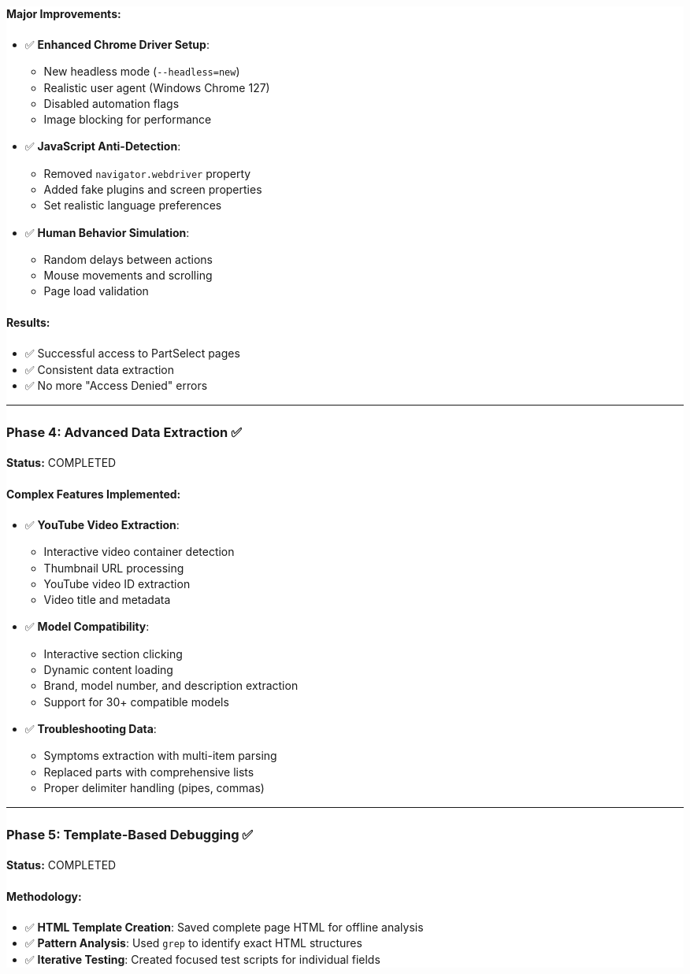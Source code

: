 #### Major Improvements:
- ✅ **Enhanced Chrome Driver Setup**:
  - New headless mode (`--headless=new`)
  - Realistic user agent (Windows Chrome 127)
  - Disabled automation flags
  - Image blocking for performance

- ✅ **JavaScript Anti-Detection**:
  - Removed `navigator.webdriver` property
  - Added fake plugins and screen properties
  - Set realistic language preferences

- ✅ **Human Behavior Simulation**:
  - Random delays between actions
  - Mouse movements and scrolling
  - Page load validation

#### Results:
- ✅ Successful access to PartSelect pages
- ✅ Consistent data extraction
- ✅ No more "Access Denied" errors

---

### **Phase 4: Advanced Data Extraction** ✅
**Status:** COMPLETED

#### Complex Features Implemented:
- ✅ **YouTube Video Extraction**:
  - Interactive video container detection
  - Thumbnail URL processing
  - YouTube video ID extraction
  - Video title and metadata

- ✅ **Model Compatibility**:
  - Interactive section clicking
  - Dynamic content loading
  - Brand, model number, and description extraction
  - Support for 30+ compatible models

- ✅ **Troubleshooting Data**:
  - Symptoms extraction with multi-item parsing
  - Replaced parts with comprehensive lists
  - Proper delimiter handling (pipes, commas)

---

### **Phase 5: Template-Based Debugging** ✅
**Status:** COMPLETED

#### Methodology:
- ✅ **HTML Template Creation**: Saved complete page HTML for offline analysis
- ✅ **Pattern Analysis**: Used `grep` to identify exact HTML structures
- ✅ **Iterative Testing**: Created focused test scripts for individual fields
